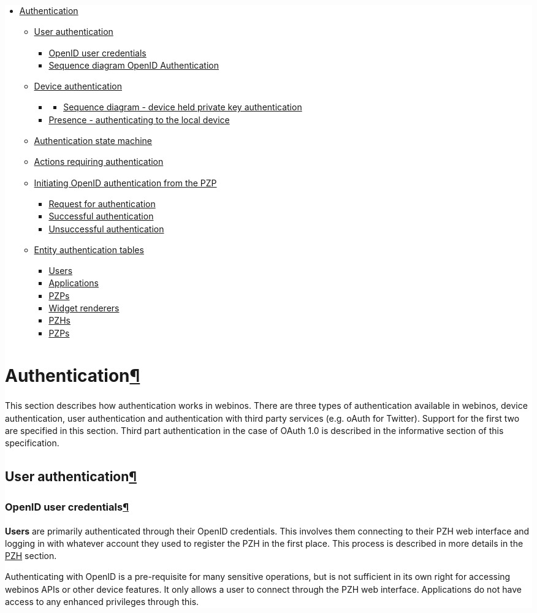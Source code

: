 -   [Authentication](#Authentication)
    -   [User authentication](#User-authentication)
        -   [OpenID user credentials](#OpenID-user-credentials)
        -   [Sequence diagram OpenID
            Authentication](#Sequence-diagram-OpenID-Authentication)
    -   [Device authentication](#Device-authentication)
        -   -   [Sequence diagram - device held private key
                authentication](#Sequence-diagram-device-held-private-key-authentication)
        -   [Presence - authenticating to the local
            device](#Presence-authenticating-to-the-local-device)

    -   [Authentication state machine](#Authentication-state-machine)
    -   [Actions requiring
        authentication](#Actions-requiring-authentication)
    -   [Initiating OpenID authentication from the
        PZP](#Initiating-OpenID-authentication-from-the-PZP)
        -   [Request for authentication](#Request-for-authentication)
        -   [Successful authentication](#Successful-authentication)
        -   [Unsuccessful authentication](#Unsuccessful-authentication)
    -   [Entity authentication tables](#Entity-authentication-tables)
        -   [Users](#Users)
        -   [Applications](#Applications)
        -   [PZPs](#PZPs)
        -   [Widget renderers](#Widget-renderers)
        -   [PZHs](#PZHs)
        -   [PZPs](#PZPs)

Authentication[¶](#Authentication)
==================================

This section describes how authentication works in webinos. There are
three types of authentication available in webinos, device
authentication, user authentication and authentication with third party
services (e.g. oAuth for Twitter). Support for the first two are
specified in this section. Third part authentication in the case of
OAuth 1.0 is described in the informative section of this specification.

User authentication[¶](#User-authentication)
--------------------------------------------

### OpenID user credentials[¶](#OpenID-user-credentials)

**Users** are primarily authenticated through their OpenID credentials.
This involves them connecting to their PZH web interface and logging in
with whatever account they used to register the PZH in the first place.
This process is described in more details in the
[PZH](/wp3-3/wiki/PZH) section.

Authenticating with OpenID is a pre-requisite for many sensitive
operations, but is not sufficient in its own right for accessing webinos
APIs or other device features. It only allows a user to connect through
the PZH web interface. Applications do not have access to any enhanced
privileges through this.
